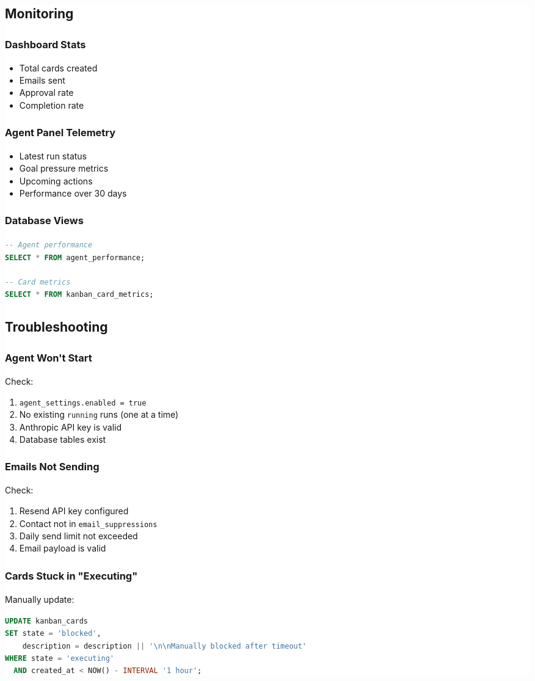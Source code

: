 ## Monitoring

### Dashboard Stats
- Total cards created
- Emails sent
- Approval rate
- Completion rate

### Agent Panel Telemetry
- Latest run status
- Goal pressure metrics
- Upcoming actions
- Performance over 30 days

### Database Views
```sql
-- Agent performance
SELECT * FROM agent_performance;

-- Card metrics
SELECT * FROM kanban_card_metrics;
```

## Troubleshooting

### Agent Won't Start

Check:
1. `agent_settings.enabled = true`
2. No existing `running` runs (one at a time)
3. Anthropic API key is valid
4. Database tables exist

### Emails Not Sending

Check:
1. Resend API key configured
2. Contact not in `email_suppressions`
3. Daily send limit not exceeded
4. Email payload is valid

### Cards Stuck in "Executing"

Manually update:
```sql
UPDATE kanban_cards 
SET state = 'blocked', 
    description = description || '\n\nManually blocked after timeout'
WHERE state = 'executing' 
  AND created_at < NOW() - INTERVAL '1 hour';
```
